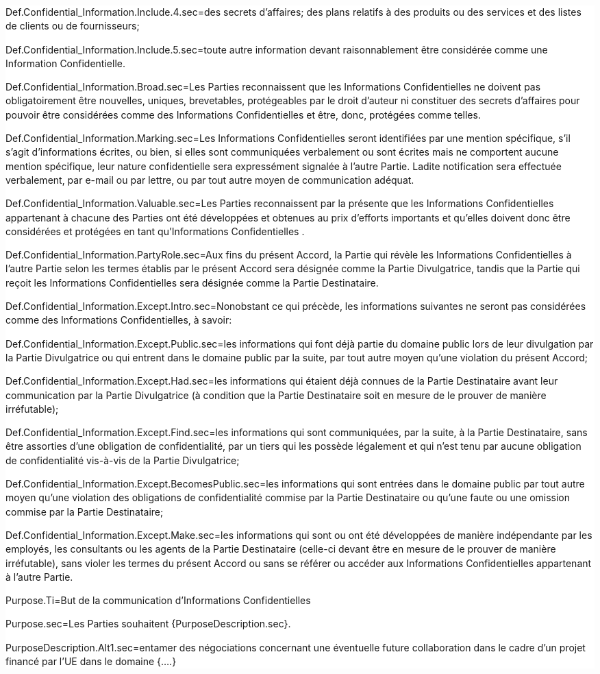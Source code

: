 Def.Confidential_Information.Include.4.sec=des secrets d’affaires; des plans relatifs à des produits ou des services et des listes de clients ou de fournisseurs;

Def.Confidential_Information.Include.5.sec=toute autre information devant raisonnablement être considérée comme une Information Confidentielle.

Def.Confidential_Information.Broad.sec=Les Parties reconnaissent que les Informations Confidentielles ne doivent pas obligatoirement être nouvelles, uniques, brevetables, protégeables par le droit d’auteur ni constituer des secrets d’affaires pour pouvoir être considérées comme des Informations Confidentielles et être, donc, protégées comme telles.

Def.Confidential_Information.Marking.sec=Les Informations Confidentielles seront identifiées par une mention spécifique, s’il s’agit d’informations écrites, ou bien, si elles sont communiquées verbalement ou sont écrites mais ne comportent aucune mention spécifique, leur nature confidentielle sera expressément signalée à l’autre Partie. Ladite notification sera effectuée verbalement, par e-mail ou par lettre, ou par tout autre moyen de communication adéquat.

Def.Confidential_Information.Valuable.sec=Les Parties reconnaissent par la présente que les Informations Confidentielles appartenant à chacune des Parties ont été développées et obtenues au prix d’efforts importants et qu’elles doivent donc être considérées et protégées en tant qu’Informations Confidentielles .

Def.Confidential_Information.PartyRole.sec=Aux fins du présent Accord, la Partie qui révèle les Informations Confidentielles à l’autre Partie selon les termes établis par le présent Accord sera désignée comme la Partie Divulgatrice, tandis que la Partie qui reçoit les Informations Confidentielles sera désignée comme la Partie Destinataire.

Def.Confidential_Information.Except.Intro.sec=Nonobstant ce qui précède, les informations suivantes ne seront pas considérées comme des Informations Confidentielles, à savoir:

Def.Confidential_Information.Except.Public.sec=les informations qui font déjà partie du domaine public lors de leur divulgation par la Partie Divulgatrice ou qui entrent dans le domaine public par la suite, par tout autre moyen qu’une violation du présent Accord;

Def.Confidential_Information.Except.Had.sec=les informations qui étaient déjà connues de la Partie Destinataire avant leur communication par la Partie Divulgatrice (à condition que la Partie Destinataire soit en mesure de le prouver de manière irréfutable);

Def.Confidential_Information.Except.Find.sec=les informations qui sont communiquées, par la suite, à la Partie Destinataire, sans être assorties d’une obligation de confidentialité, par un tiers qui les possède légalement et qui n’est tenu par aucune obligation de confidentialité vis-à-vis de la Partie Divulgatrice;

Def.Confidential_Information.Except.BecomesPublic.sec=les informations qui sont entrées dans le domaine public par tout autre moyen qu’une violation des obligations de confidentialité commise par la Partie Destinataire ou qu’une faute ou une omission commise par la Partie Destinataire;

Def.Confidential_Information.Except.Make.sec=les informations qui sont ou ont été développées de manière indépendante par les employés, les consultants ou les agents de la Partie Destinataire (celle-ci devant être en mesure de le prouver de manière irréfutable), sans violer les termes du présent Accord ou sans se référer ou accéder aux Informations Confidentielles appartenant à l’autre Partie.

Purpose.Ti=But de la communication d’Informations Confidentielles

Purpose.sec=Les Parties souhaitent {PurposeDescription.sec}.

PurposeDescription.Alt1.sec=entamer des négociations concernant une éventuelle future collaboration dans le cadre d’un projet financé par l’UE dans le domaine {….}
